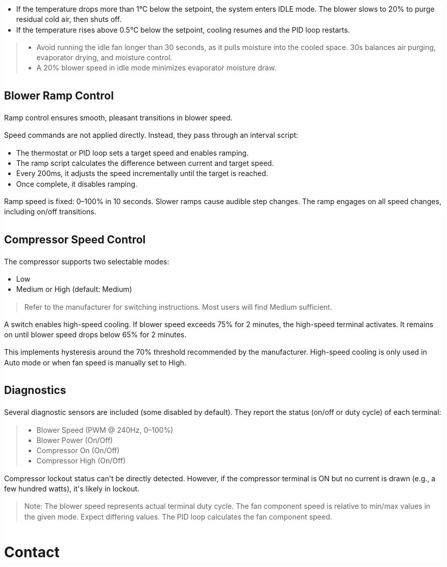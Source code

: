 * If the temperature drops more than 1°C below the setpoint, the system enters IDLE mode. The blower slows to 20% to purge residual cold air, then shuts off.
* If the temperature rises above 0.5°C below the setpoint, cooling resumes and the PID loop restarts.

> - Avoid running the idle fan longer than 30 seconds, as it pulls moisture into the cooled space. 30s balances air purging, evaporator drying, and moisture control.
> - A 20% blower speed in idle mode minimizes evaporator moisture draw.

## Blower Ramp Control

Ramp control ensures smooth, pleasant transitions in blower speed.

Speed commands are not applied directly. Instead, they pass through an interval script:

* The thermostat or PID loop sets a target speed and enables ramping.
* The ramp script calculates the difference between current and target speed.
* Every 200ms, it adjusts the speed incrementally until the target is reached.
* Once complete, it disables ramping.

Ramp speed is fixed: 0–100% in 10 seconds. Slower ramps cause audible step changes. The ramp engages on all speed changes, including on/off transitions.

## Compressor Speed Control

The compressor supports two selectable modes:

* Low
* Medium or High (default: Medium)

> Refer to the manufacturer for switching instructions. Most users will find Medium sufficient.

A switch enables high-speed cooling. If blower speed exceeds 75% for 2 minutes, the high-speed terminal activates. It remains on until blower speed drops below 65% for 2 minutes.

This implements hysteresis around the 70% threshold recommended by the manufacturer. High-speed cooling is only used in Auto mode or when fan speed is manually set to High.

## Diagnostics

Several diagnostic sensors are included (some disabled by default). They report the status (on/off or duty cycle) of each terminal:

> * Blower Speed (PWM @ 240Hz, 0–100%)
> * Blower Power (On/Off)
> * Compressor On (On/Off)
> * Compressor High (On/Off)

Compressor lockout status can't be directly detected. However, if the compressor terminal is ON but no current is drawn (e.g., a few hundred watts), it's likely in lockout.

> Note: The blower speed represents actual terminal duty cycle. The fan component speed is relative to min/max values in the given mode. Expect differing values. The PID loop calculates the fan component speed.

# Contact
